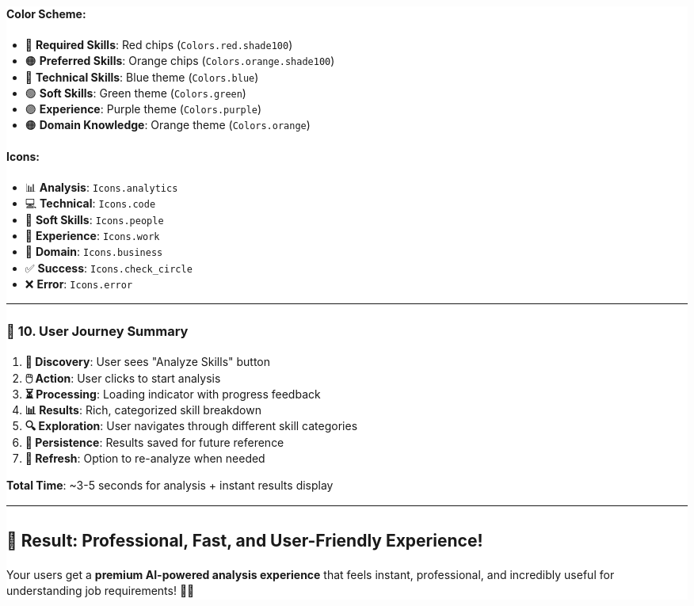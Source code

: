 #### **Color Scheme:**
- 🔴 **Required Skills**: Red chips (`Colors.red.shade100`)
- 🟠 **Preferred Skills**: Orange chips (`Colors.orange.shade100`)
- 🔵 **Technical Skills**: Blue theme (`Colors.blue`)
- 🟢 **Soft Skills**: Green theme (`Colors.green`)
- 🟣 **Experience**: Purple theme (`Colors.purple`)
- 🟠 **Domain Knowledge**: Orange theme (`Colors.orange`)

#### **Icons:**
- 📊 **Analysis**: `Icons.analytics`
- 💻 **Technical**: `Icons.code`
- 👥 **Soft Skills**: `Icons.people`
- 💼 **Experience**: `Icons.work`
- 🏢 **Domain**: `Icons.business`
- ✅ **Success**: `Icons.check_circle`
- ❌ **Error**: `Icons.error`

---

### 🎯 **10. User Journey Summary**

1. **👀 Discovery**: User sees "Analyze Skills" button
2. **🖱️ Action**: User clicks to start analysis
3. **⏳ Processing**: Loading indicator with progress feedback
4. **📊 Results**: Rich, categorized skill breakdown
5. **🔍 Exploration**: User navigates through different skill categories
6. **💾 Persistence**: Results saved for future reference
7. **🔄 Refresh**: Option to re-analyze when needed

**Total Time**: ~3-5 seconds for analysis + instant results display

---

## 🎉 **Result: Professional, Fast, and User-Friendly Experience!**

Your users get a **premium AI-powered analysis experience** that feels instant, professional, and incredibly useful for understanding job requirements! 🚀✨
